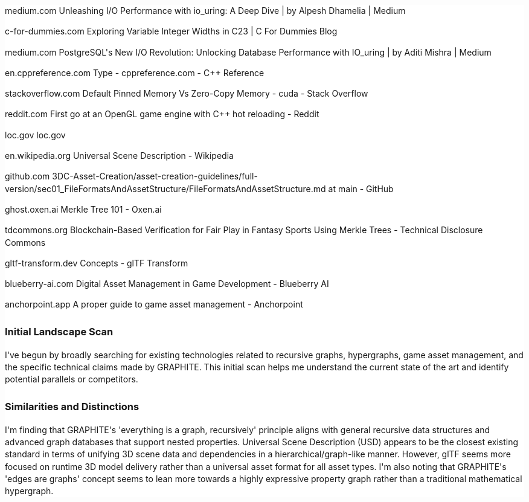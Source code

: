 medium.com
Unleashing I/O Performance with io_uring: A Deep Dive | by Alpesh Dhamelia | Medium

c-for-dummies.com
Exploring Variable Integer Widths in C23 | C For Dummies Blog

medium.com
PostgreSQL's New I/O Revolution: Unlocking Database Performance with IO_uring | by Aditi Mishra | Medium

en.cppreference.com
Type - cppreference.com - C++ Reference

stackoverflow.com
Default Pinned Memory Vs Zero-Copy Memory - cuda - Stack Overflow

reddit.com
First go at an OpenGL game engine with C++ hot reloading - Reddit

loc.gov
loc.gov

en.wikipedia.org
Universal Scene Description - Wikipedia

github.com
3DC-Asset-Creation/asset-creation-guidelines/full-version/sec01_FileFormatsAndAssetStructure/FileFormatsAndAssetStructure.md at main - GitHub

ghost.oxen.ai
Merkle Tree 101 - Oxen.ai

tdcommons.org
Blockchain-Based Verification for Fair Play in Fantasy Sports Using Merkle Trees - Technical Disclosure Commons

gltf-transform.dev
Concepts - glTF Transform

blueberry-ai.com
Digital Asset Management in Game Development - Blueberry AI

anchorpoint.app
A proper guide to game asset management - Anchorpoint

### Initial Landscape Scan

I've begun by broadly searching for existing technologies related to recursive graphs, hypergraphs, game asset management, and the specific technical claims made by GRAPHITE. This initial scan helps me understand the current state of the art and identify potential parallels or competitors.

### Similarities and Distinctions

I'm finding that GRAPHITE's 'everything is a graph, recursively' principle aligns with general recursive data structures and advanced graph databases that support nested properties. Universal Scene Description (USD) appears to be the closest existing standard in terms of unifying 3D scene data and dependencies in a hierarchical/graph-like manner. However, glTF seems more focused on runtime 3D model delivery rather than a universal asset format for all asset types. I'm also noting that GRAPHITE's 'edges are graphs' concept seems to lean more towards a highly expressive property graph rather than a traditional mathematical hypergraph.
